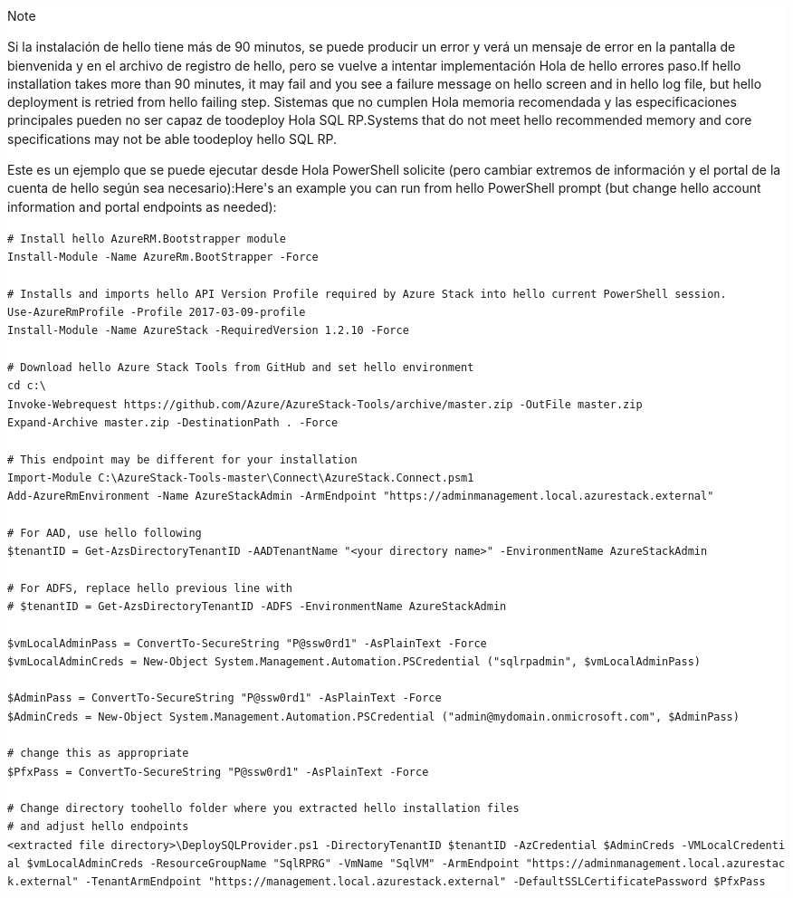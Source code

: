 > [!NOTE]
> <span data-ttu-id="0b855-148">Si la instalación de hello tiene más de 90 minutos, se puede producir un error y verá un mensaje de error en la pantalla de bienvenida y en el archivo de registro de hello, pero se vuelve a intentar implementación Hola de hello errores paso.</span><span class="sxs-lookup"><span data-stu-id="0b855-148">If hello installation takes more than 90 minutes, it may fail and you see a failure message on hello screen and in hello log file, but hello deployment is retried from hello failing step.</span></span> <span data-ttu-id="0b855-149">Sistemas que no cumplen Hola memoria recomendada y las especificaciones principales pueden no ser capaz de toodeploy Hola SQL RP.</span><span class="sxs-lookup"><span data-stu-id="0b855-149">Systems that do not meet hello recommended memory and core specifications may not be able toodeploy hello SQL RP.</span></span>
>

<span data-ttu-id="0b855-150">Este es un ejemplo que se puede ejecutar desde Hola PowerShell solicite (pero cambiar extremos de información y el portal de la cuenta de hello según sea necesario):</span><span class="sxs-lookup"><span data-stu-id="0b855-150">Here's an example you can run from hello PowerShell prompt (but change hello account information and portal endpoints as needed):</span></span>

```
# Install hello AzureRM.Bootstrapper module
Install-Module -Name AzureRm.BootStrapper -Force

# Installs and imports hello API Version Profile required by Azure Stack into hello current PowerShell session.
Use-AzureRmProfile -Profile 2017-03-09-profile
Install-Module -Name AzureStack -RequiredVersion 1.2.10 -Force

# Download hello Azure Stack Tools from GitHub and set hello environment
cd c:\
Invoke-Webrequest https://github.com/Azure/AzureStack-Tools/archive/master.zip -OutFile master.zip
Expand-Archive master.zip -DestinationPath . -Force

# This endpoint may be different for your installation
Import-Module C:\AzureStack-Tools-master\Connect\AzureStack.Connect.psm1
Add-AzureRmEnvironment -Name AzureStackAdmin -ArmEndpoint "https://adminmanagement.local.azurestack.external" 

# For AAD, use hello following
$tenantID = Get-AzsDirectoryTenantID -AADTenantName "<your directory name>" -EnvironmentName AzureStackAdmin

# For ADFS, replace hello previous line with
# $tenantID = Get-AzsDirectoryTenantID -ADFS -EnvironmentName AzureStackAdmin

$vmLocalAdminPass = ConvertTo-SecureString "P@ssw0rd1" -AsPlainText -Force
$vmLocalAdminCreds = New-Object System.Management.Automation.PSCredential ("sqlrpadmin", $vmLocalAdminPass)

$AdminPass = ConvertTo-SecureString "P@ssw0rd1" -AsPlainText -Force
$AdminCreds = New-Object System.Management.Automation.PSCredential ("admin@mydomain.onmicrosoft.com", $AdminPass)

# change this as appropriate
$PfxPass = ConvertTo-SecureString "P@ssw0rd1" -AsPlainText -Force

# Change directory toohello folder where you extracted hello installation files 
# and adjust hello endpoints
<extracted file directory>\DeploySQLProvider.ps1 -DirectoryTenantID $tenantID -AzCredential $AdminCreds -VMLocalCredential $vmLocalAdminCreds -ResourceGroupName "SqlRPRG" -VmName "SqlVM" -ArmEndpoint "https://adminmanagement.local.azurestack.external" -TenantArmEndpoint "https://management.local.azurestack.external" -DefaultSSLCertificatePassword $PfxPass
 ```
